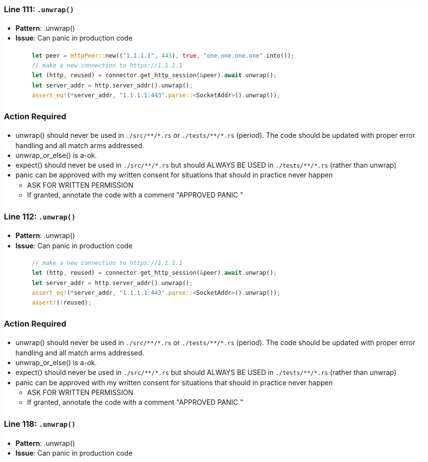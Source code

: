 
### Line 111: `.unwrap()`

- **Pattern**: .unwrap()
- **Issue**: Can panic in production code

```rust
        let peer = HttpPeer::new(("1.1.1.1", 443), true, "one.one.one.one".into());
        // make a new connection to https://1.1.1.1
        let (http, reused) = connector.get_http_session(&peer).await.unwrap();
        let server_addr = http.server_addr().unwrap();
        assert_eq!(*server_addr, "1.1.1.1:443".parse::<SocketAddr>().unwrap());
```

### Action Required

- unwrap() should never be used in `./src/**/*.rs` or `./tests/**/*.rs` (period). The code should be updated with proper error handling and all match arms addressed.
- unwrap_or_else() is a-ok. 
- expect() should never be used in `./src/**/*.rs` but should ALWAYS BE USED in `./tests/**/*.rs` (rather than unwrap)
- panic can be approved with my written consent for situations that should in practice never happen  
  - ASK FOR WRITTEN PERMISSION
  - If granted, annotate the code with a comment "APPROVED PANIC "


### Line 112: `.unwrap()`

- **Pattern**: .unwrap()
- **Issue**: Can panic in production code

```rust
        // make a new connection to https://1.1.1.1
        let (http, reused) = connector.get_http_session(&peer).await.unwrap();
        let server_addr = http.server_addr().unwrap();
        assert_eq!(*server_addr, "1.1.1.1:443".parse::<SocketAddr>().unwrap());
        assert!(!reused);
```

### Action Required

- unwrap() should never be used in `./src/**/*.rs` or `./tests/**/*.rs` (period). The code should be updated with proper error handling and all match arms addressed.
- unwrap_or_else() is a-ok. 
- expect() should never be used in `./src/**/*.rs` but should ALWAYS BE USED in `./tests/**/*.rs` (rather than unwrap)
- panic can be approved with my written consent for situations that should in practice never happen  
  - ASK FOR WRITTEN PERMISSION
  - If granted, annotate the code with a comment "APPROVED PANIC "


### Line 118: `.unwrap()`

- **Pattern**: .unwrap()
- **Issue**: Can panic in production code
